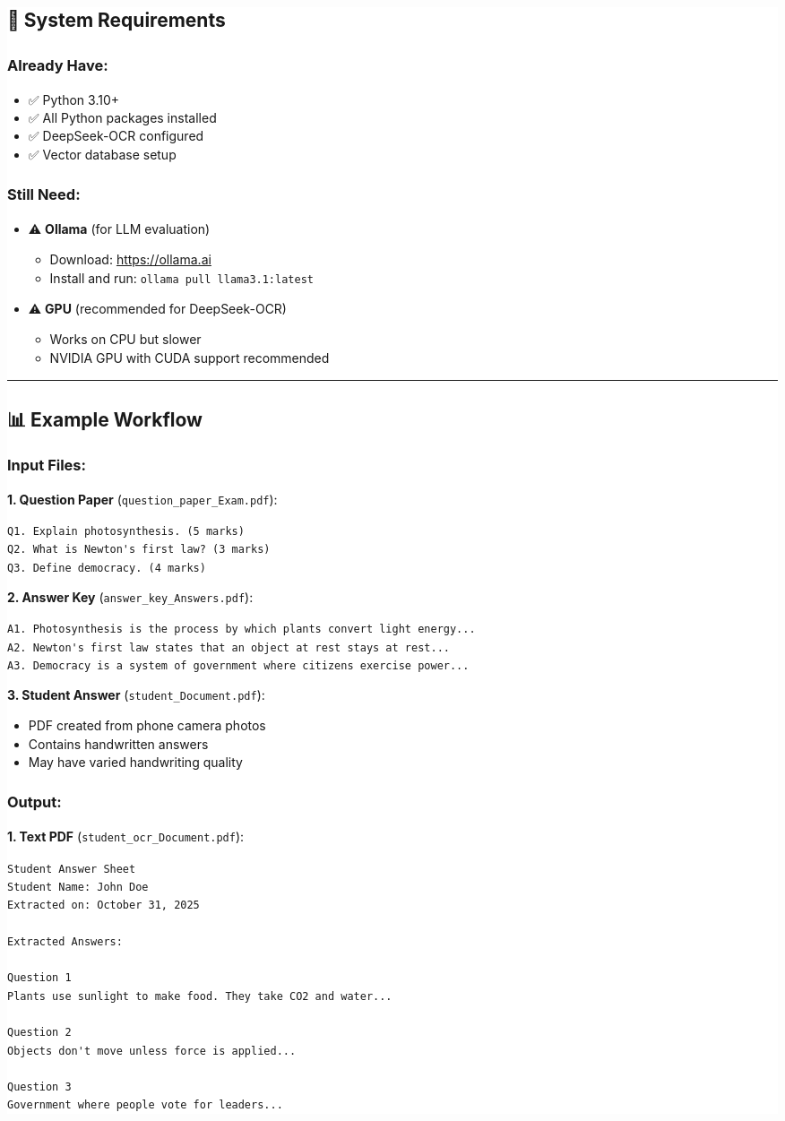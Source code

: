 
## 🔧 System Requirements

### Already Have:
- ✅ Python 3.10+
- ✅ All Python packages installed
- ✅ DeepSeek-OCR configured
- ✅ Vector database setup

### Still Need:
- ⚠️ **Ollama** (for LLM evaluation)
  - Download: https://ollama.ai
  - Install and run: `ollama pull llama3.1:latest`

- ⚠️ **GPU** (recommended for DeepSeek-OCR)
  - Works on CPU but slower
  - NVIDIA GPU with CUDA support recommended

---

## 📊 Example Workflow

### Input Files:

**1. Question Paper** (`question_paper_Exam.pdf`):
```
Q1. Explain photosynthesis. (5 marks)
Q2. What is Newton's first law? (3 marks)  
Q3. Define democracy. (4 marks)
```

**2. Answer Key** (`answer_key_Answers.pdf`):
```
A1. Photosynthesis is the process by which plants convert light energy...
A2. Newton's first law states that an object at rest stays at rest...
A3. Democracy is a system of government where citizens exercise power...
```

**3. Student Answer** (`student_Document.pdf`):
- PDF created from phone camera photos
- Contains handwritten answers
- May have varied handwriting quality

### Output:

**1. Text PDF** (`student_ocr_Document.pdf`):
```
Student Answer Sheet
Student Name: John Doe
Extracted on: October 31, 2025

Extracted Answers:

Question 1
Plants use sunlight to make food. They take CO2 and water...

Question 2  
Objects don't move unless force is applied...

Question 3
Government where people vote for leaders...
```

